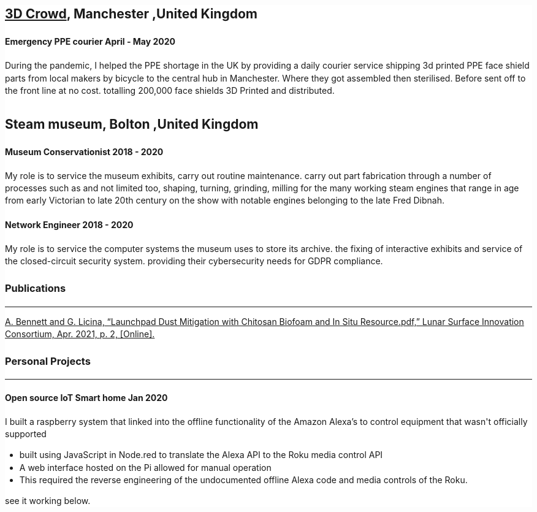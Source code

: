 ## [3D Crowd](https://www.3dcrowd.org.uk), Manchester ,United Kingdom 

#### Emergency PPE courier April - May 2020

During the pandemic, I helped the PPE shortage in the UK by providing a daily courier service shipping 3d printed PPE face shield parts from local makers by bicycle to the central hub in Manchester. Where they got assembled then sterilised. Before sent off to the front line at no cost. totalling 200,000 face shields 3D Printed and distributed. 



## Steam museum, Bolton ,United Kingdom 

 #### Museum Conservationist 2018 - 2020 
 My role is to service the museum exhibits, carry out routine maintenance. carry out part fabrication through a number of processes such as and not limited too, shaping, turning, grinding, milling for the many working steam engines that range in age from early Victorian to late 20th century on the show with notable engines belonging to the late Fred Dibnah. 
 #### Network Engineer 2018 - 2020
 My role is to service the computer systems the museum uses to store its archive. the fixing of interactive exhibits and service of the closed-circuit security system. providing their cybersecurity needs for GDPR compliance. 



### Publications

------



[A. Bennett and G. Licina, “Launchpad Dust Mitigation with Chitosan Biofoam and In Situ Resource.pdf,” Lunar Surface Innovation Consortium, Apr. 2021, p. 2, [Online].](https://www.zotero.org/60madethebestscience#MCMRH27P)



### Personal Projects

---



#### Open source IoT Smart home Jan 2020

I built a raspberry system that linked into the offline functionality of the Amazon Alexa’s to control equipment that wasn't officially supported

- built using JavaScript in Node.red to translate the Alexa API to the Roku media control API
- A web interface hosted on the Pi allowed for manual operation 
- This required the reverse engineering of the undocumented offline Alexa code and media controls of the Roku. 

see it working below.
